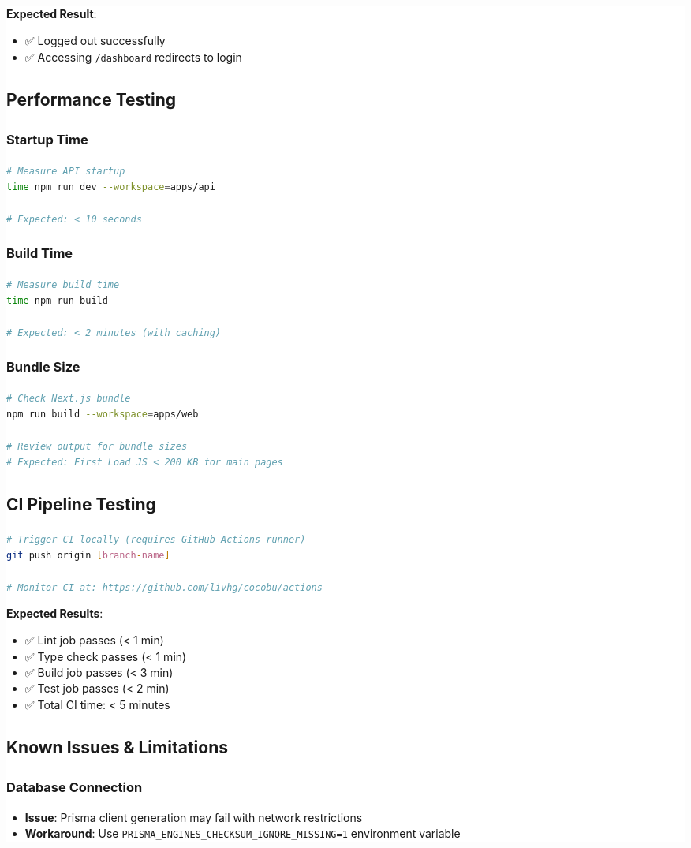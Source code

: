 **Expected Result**:
- ✅ Logged out successfully
- ✅ Accessing `/dashboard` redirects to login

## Performance Testing

### Startup Time

```bash
# Measure API startup
time npm run dev --workspace=apps/api

# Expected: < 10 seconds
```

### Build Time

```bash
# Measure build time
time npm run build

# Expected: < 2 minutes (with caching)
```

### Bundle Size

```bash
# Check Next.js bundle
npm run build --workspace=apps/web

# Review output for bundle sizes
# Expected: First Load JS < 200 KB for main pages
```

## CI Pipeline Testing

```bash
# Trigger CI locally (requires GitHub Actions runner)
git push origin [branch-name]

# Monitor CI at: https://github.com/livhg/cocobu/actions
```

**Expected Results**:
- ✅ Lint job passes (< 1 min)
- ✅ Type check passes (< 1 min)
- ✅ Build job passes (< 3 min)
- ✅ Test job passes (< 2 min)
- ✅ Total CI time: < 5 minutes

## Known Issues & Limitations

### Database Connection
- **Issue**: Prisma client generation may fail with network restrictions
- **Workaround**: Use `PRISMA_ENGINES_CHECKSUM_IGNORE_MISSING=1` environment variable

